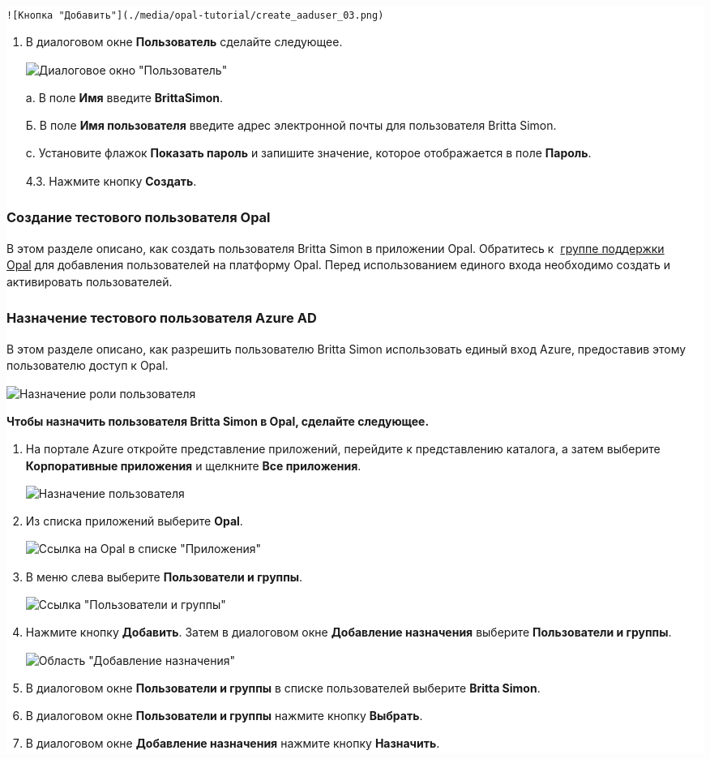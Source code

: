     ![Кнопка "Добавить"](./media/opal-tutorial/create_aaduser_03.png)

1. В диалоговом окне **Пользователь** сделайте следующее.

    ![Диалоговое окно "Пользователь"](./media/opal-tutorial/create_aaduser_04.png)

    a. В поле **Имя** введите **BrittaSimon**.

    Б. В поле **Имя пользователя** введите адрес электронной почты для пользователя Britta Simon.

    c. Установите флажок **Показать пароль** и запишите значение, которое отображается в поле **Пароль**.

    4.3. Нажмите кнопку **Создать**.
  
### <a name="create-an-opal-test-user"></a>Создание тестового пользователя Opal

В этом разделе описано, как создать пользователя Britta Simon в приложении Opal. Обратитесь к  [группе поддержки Opal](mailto:support@workwithopal.com) для добавления пользователей на платформу Opal. Перед использованием единого входа необходимо создать и активировать пользователей. 

### <a name="assign-the-azure-ad-test-user"></a>Назначение тестового пользователя Azure AD

В этом разделе описано, как разрешить пользователю Britta Simon использовать единый вход Azure, предоставив этому пользователю доступ к Opal.

![Назначение роли пользователя][200] 

**Чтобы назначить пользователя Britta Simon в Opal, сделайте следующее.**

1. На портале Azure откройте представление приложений, перейдите к представлению каталога, а затем выберите **Корпоративные приложения** и щелкните **Все приложения**.

    ![Назначение пользователя][201] 

1. Из списка приложений выберите **Opal**.

    ![Ссылка на Opal в списке "Приложения"](./media/opal-tutorial/tutorial_opal_app.png)  

1. В меню слева выберите **Пользователи и группы**.

    ![Ссылка "Пользователи и группы"][202]

1. Нажмите кнопку **Добавить**. Затем в диалоговом окне **Добавление назначения** выберите **Пользователи и группы**.

    ![Область "Добавление назначения"][203]

1. В диалоговом окне **Пользователи и группы** в списке пользователей выберите **Britta Simon**.

1. В диалоговом окне **Пользователи и группы** нажмите кнопку **Выбрать**.

1. В диалоговом окне **Добавление назначения** нажмите кнопку **Назначить**.
    

[1]: ./media/opal-tutorial/tutorial_general_01.png
[2]: ./media/opal-tutorial/tutorial_general_02.png
[3]: ./media/opal-tutorial/tutorial_general_03.png
[4]: ./media/opal-tutorial/tutorial_general_04.png
[100]: ./media/opal-tutorial/tutorial_general_100.png
[200]: ./media/opal-tutorial/tutorial_general_200.png
[201]: ./media/opal-tutorial/tutorial_general_201.png
[202]: ./media/opal-tutorial/tutorial_general_202.png
[203]: ./media/opal-tutorial/tutorial_general_203.png